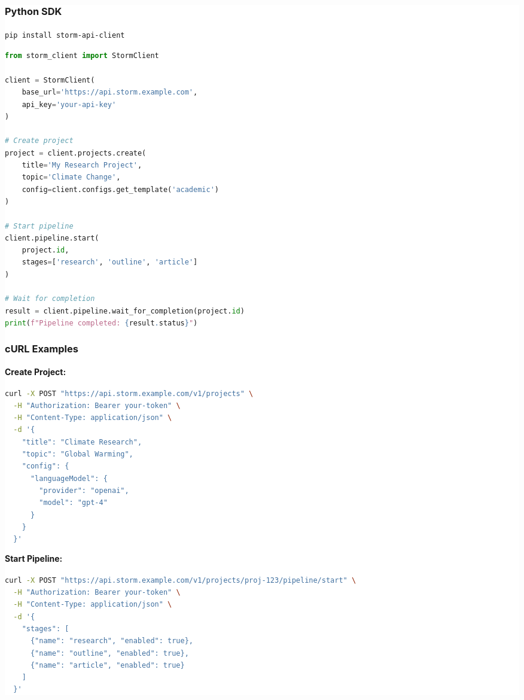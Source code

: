 ### Python SDK

```bash
pip install storm-api-client
```

```python
from storm_client import StormClient

client = StormClient(
    base_url='https://api.storm.example.com',
    api_key='your-api-key'
)

# Create project
project = client.projects.create(
    title='My Research Project',
    topic='Climate Change',
    config=client.configs.get_template('academic')
)

# Start pipeline
client.pipeline.start(
    project.id,
    stages=['research', 'outline', 'article']
)

# Wait for completion
result = client.pipeline.wait_for_completion(project.id)
print(f"Pipeline completed: {result.status}")
```

### cURL Examples

**Create Project:**
```bash
curl -X POST "https://api.storm.example.com/v1/projects" \
  -H "Authorization: Bearer your-token" \
  -H "Content-Type: application/json" \
  -d '{
    "title": "Climate Research",
    "topic": "Global Warming",
    "config": {
      "languageModel": {
        "provider": "openai",
        "model": "gpt-4"
      }
    }
  }'
```

**Start Pipeline:**
```bash
curl -X POST "https://api.storm.example.com/v1/projects/proj-123/pipeline/start" \
  -H "Authorization: Bearer your-token" \
  -H "Content-Type: application/json" \
  -d '{
    "stages": [
      {"name": "research", "enabled": true},
      {"name": "outline", "enabled": true},
      {"name": "article", "enabled": true}
    ]
  }'
```
